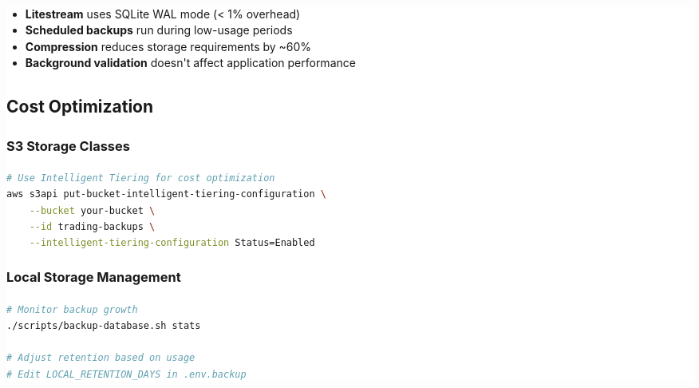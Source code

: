 - **Litestream** uses SQLite WAL mode (< 1% overhead)
- **Scheduled backups** run during low-usage periods
- **Compression** reduces storage requirements by ~60%
- **Background validation** doesn't affect application performance

## Cost Optimization

### S3 Storage Classes

```bash
# Use Intelligent Tiering for cost optimization
aws s3api put-bucket-intelligent-tiering-configuration \
    --bucket your-bucket \
    --id trading-backups \
    --intelligent-tiering-configuration Status=Enabled
```

### Local Storage Management

```bash
# Monitor backup growth
./scripts/backup-database.sh stats

# Adjust retention based on usage
# Edit LOCAL_RETENTION_DAYS in .env.backup
```